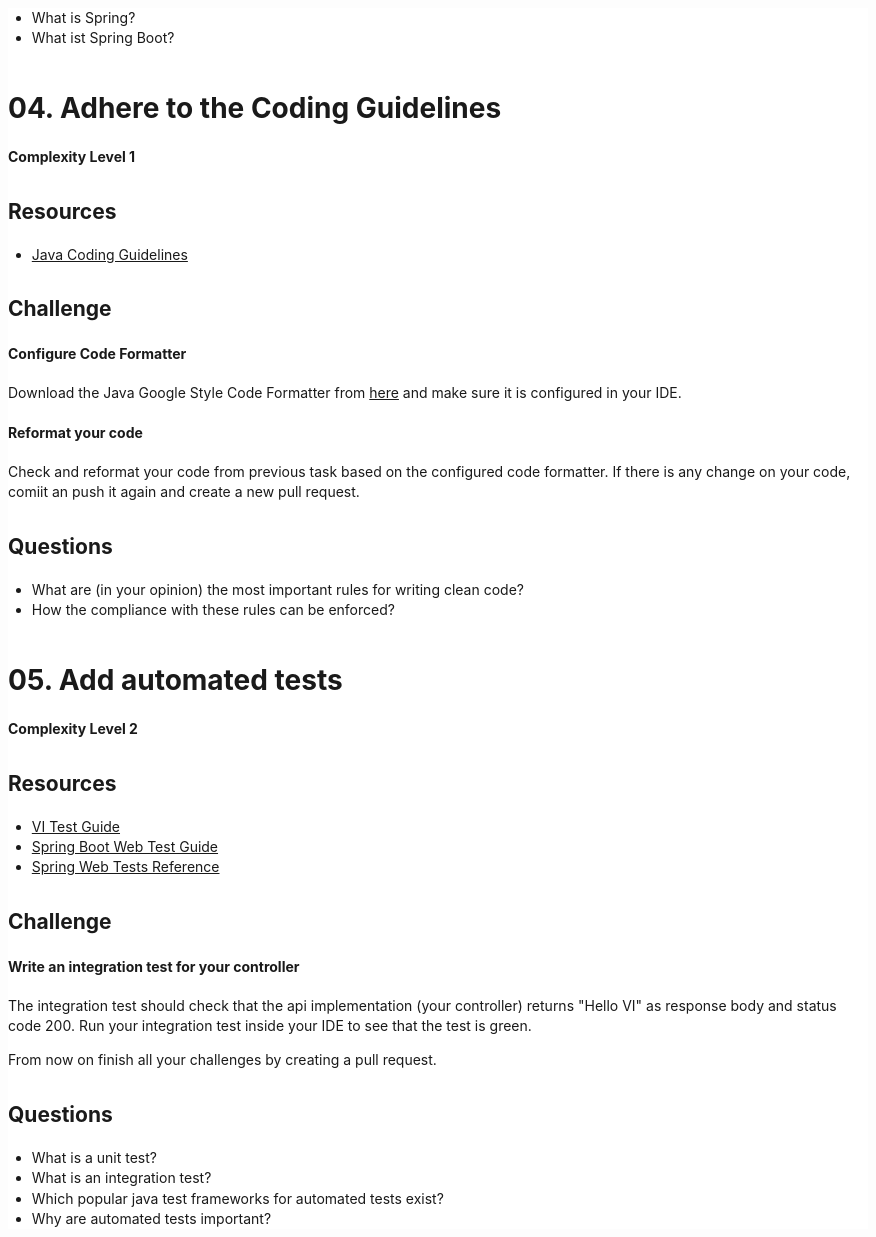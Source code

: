 - What is Spring?
- What ist Spring Boot?

# 04. Adhere to the Coding Guidelines
**Complexity Level 1**
## Resources
- [Java Coding Guidelines](https://collaboration.virtual-identity.com/display/DEV/1.+Java#id-1.Java-CodingGuidelines)

## Challenge
#### Configure Code Formatter
Download the Java Google Style Code Formatter from [here]( https://github.com/google/styleguide/blob/gh-pages/intellij-java-google-style.xml) and make sure it is configured in your IDE.

#### Reformat your code
Check and reformat your code from previous task based on the configured code formatter.
If there is any change on your code, comiit an push it again and create a new pull request.

## Questions
- What are (in your opinion) the most important rules for writing clean code?
- How the compliance with these rules can be enforced?

# 05. Add automated tests
**Complexity Level 2**
## Resources
- [VI Test Guide](https://collaboration.virtual-identity.com/display/DEV/2.+Tests)
- [Spring Boot Web Test Guide](https://spring.io/guides/gs/testing-web/)
- [Spring Web Tests Reference](https://docs.spring.io/spring/docs/current/spring-framework-reference/testing.html#spring-mvc-test-framework)

## Challenge
#### Write an integration test for your controller
The integration test should check that the api implementation (your controller) returns "Hello VI" as response body and  status code 200.
Run your integration test inside your IDE to see that the test is green.

From now on finish all your challenges by creating a pull request.

## Questions
- What is a unit test?
- What is an integration test?
- Which popular java test frameworks for automated tests exist?
- Why are automated tests important?
